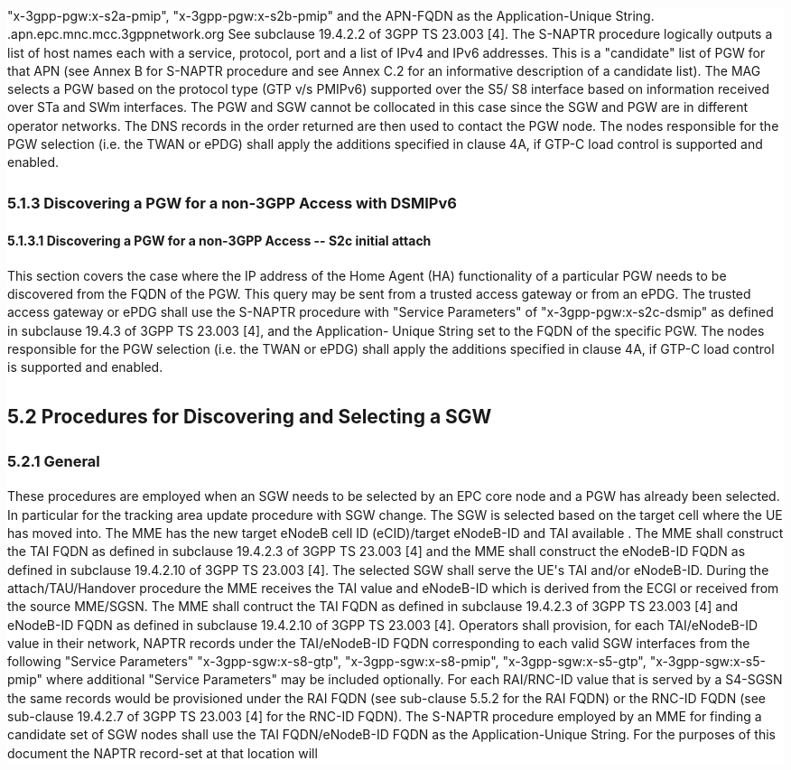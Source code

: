 \"x-3gpp-pgw:x-s2a-pmip\", \"x-3gpp-pgw:x-s2b-pmip\"
and the APN-FQDN as the Application-Unique String.
\.apn.epc.mnc\.mcc\.3gppnetwork.org
See subclause 19.4.2.2 of 3GPP TS 23.003 [4].
The S-NAPTR procedure logically outputs a list of host names each with a
service, protocol, port and a list of IPv4 and IPv6 addresses. This is a
\"candidate\" list of PGW for that APN (see Annex B for S-NAPTR procedure and
see Annex C.2 for an informative description of a candidate list).
The MAG selects a PGW based on the protocol type (GTP v/s PMIPv6) supported
over the S5/ S8 interface based on information received over STa and SWm
interfaces.
The PGW and SGW cannot be collocated in this case since the SGW and PGW are in
different operator networks.
The DNS records in the order returned are then used to contact the PGW node.
The nodes responsible for the PGW selection (i.e. the TWAN or ePDG) shall
apply the additions specified in clause 4A, if GTP-C load control is supported
and enabled.
### 5.1.3 Discovering a PGW for a non-3GPP Access with DSMIPv6
#### 5.1.3.1 Discovering a PGW for a non-3GPP Access -- S2c initial attach
This section covers the case where the IP address of the Home Agent (HA)
functionality of a particular PGW needs to be discovered from the FQDN of the
PGW. This query may be sent from a trusted access gateway or from an ePDG. The
trusted access gateway or ePDG shall use the S-NAPTR procedure with \"Service
Parameters\" of
\"x-3gpp-pgw:x-s2c-dsmip\"
as defined in subclause 19.4.3 of 3GPP TS 23.003 [4], and the Application-
Unique String set to the FQDN of the specific PGW.
The nodes responsible for the PGW selection (i.e. the TWAN or ePDG) shall
apply the additions specified in clause 4A, if GTP-C load control is supported
and enabled.
## 5.2 Procedures for Discovering and Selecting a SGW
### 5.2.1 General
These procedures are employed when an SGW needs to be selected by an EPC core
node and a PGW has already been selected. In particular for the tracking area
update procedure with SGW change.
The SGW is selected based on the target cell where the UE has moved into. The
MME has the new target eNodeB cell ID (eCID)/target eNodeB-ID and TAI
available . The MME shall construct the TAI FQDN as defined in subclause
19.4.2.3 of 3GPP TS 23.003 [4] and the MME shall construct the eNodeB-ID FQDN
as defined in subclause 19.4.2.10 of 3GPP TS 23.003 [4].
The selected SGW shall serve the UE\'s TAI and/or eNodeB-ID. During the
attach/TAU/Handover procedure the MME receives the TAI value and eNodeB-ID
which is derived from the ECGI or received from the source MME/SGSN. The MME
shall contruct the TAI FQDN as defined in subclause 19.4.2.3 of 3GPP TS 23.003
[4] and eNodeB-ID FQDN as defined in subclause 19.4.2.10 of 3GPP TS 23.003
[4].
Operators shall provision, for each TAI/eNodeB-ID value in their network,
NAPTR records under the TAI/eNodeB-ID FQDN corresponding to each valid SGW
interfaces from the following \"Service Parameters\"
\"x-3gpp-sgw:x-s8-gtp\", \"x-3gpp-sgw:x-s8-pmip\", \"x-3gpp-sgw:x-s5-gtp\",
\"x-3gpp-sgw:x-s5-pmip\"
where additional \"Service Parameters\" may be included optionally.
For each RAI/RNC-ID value that is served by a S4-SGSN the same records would
be provisioned under the RAI FQDN (see sub-clause 5.5.2 for the RAI FQDN) or
the RNC-ID FQDN (see sub-clause 19.4.2.7 of 3GPP TS 23.003 [4] for the RNC-ID
FQDN).
The S-NAPTR procedure employed by an MME for finding a candidate set of SGW
nodes shall use the TAI FQDN/eNodeB-ID FQDN as the Application-Unique String.
For the purposes of this document the NAPTR record-set at that location will
